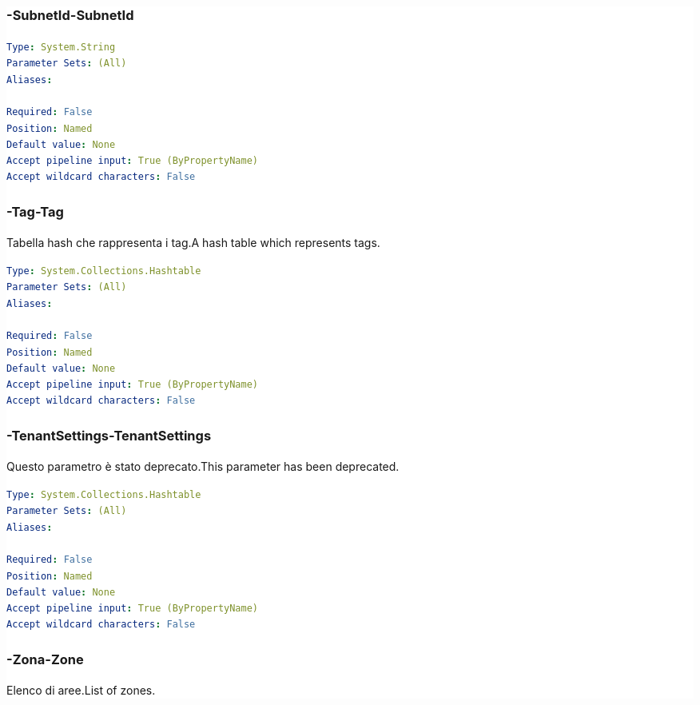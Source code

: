 ### <span data-ttu-id="772f3-227">-SubnetId</span><span class="sxs-lookup"><span data-stu-id="772f3-227">-SubnetId</span></span>
```yaml
Type: System.String
Parameter Sets: (All)
Aliases:

Required: False
Position: Named
Default value: None
Accept pipeline input: True (ByPropertyName)
Accept wildcard characters: False
```

### <span data-ttu-id="772f3-228">-Tag</span><span class="sxs-lookup"><span data-stu-id="772f3-228">-Tag</span></span>
<span data-ttu-id="772f3-229">Tabella hash che rappresenta i tag.</span><span class="sxs-lookup"><span data-stu-id="772f3-229">A hash table which represents tags.</span></span>

```yaml
Type: System.Collections.Hashtable
Parameter Sets: (All)
Aliases:

Required: False
Position: Named
Default value: None
Accept pipeline input: True (ByPropertyName)
Accept wildcard characters: False
```

### <span data-ttu-id="772f3-230">-TenantSettings</span><span class="sxs-lookup"><span data-stu-id="772f3-230">-TenantSettings</span></span>
<span data-ttu-id="772f3-231">Questo parametro è stato deprecato.</span><span class="sxs-lookup"><span data-stu-id="772f3-231">This parameter has been deprecated.</span></span>

```yaml
Type: System.Collections.Hashtable
Parameter Sets: (All)
Aliases:

Required: False
Position: Named
Default value: None
Accept pipeline input: True (ByPropertyName)
Accept wildcard characters: False
```

### <span data-ttu-id="772f3-232">-Zona</span><span class="sxs-lookup"><span data-stu-id="772f3-232">-Zone</span></span>
<span data-ttu-id="772f3-233">Elenco di aree.</span><span class="sxs-lookup"><span data-stu-id="772f3-233">List of zones.</span></span>
